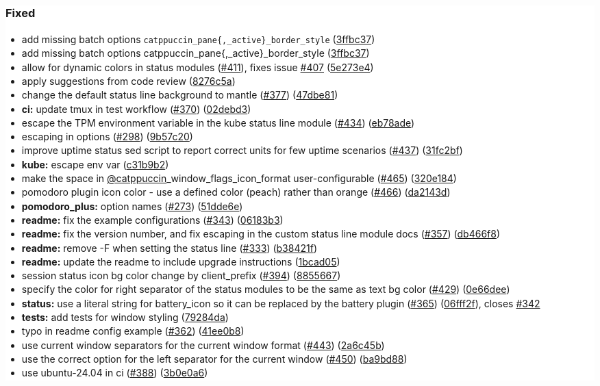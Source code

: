 
### Fixed

* add missing batch options `catppuccin_pane{,_active}_border_style` ([3ffbc37](https://github.com/keonly/tmux/commit/3ffbc3700b4c1c3e2c4d015c5a51ccef555dabaf))
* add missing batch options catppuccin_pane{,_active}_border_style ([3ffbc37](https://github.com/keonly/tmux/commit/3ffbc3700b4c1c3e2c4d015c5a51ccef555dabaf))
* allow for dynamic colors in status modules ([#411](https://github.com/keonly/tmux/issues/411)), fixes issue [#407](https://github.com/keonly/tmux/issues/407) ([5e273e4](https://github.com/keonly/tmux/commit/5e273e41dd3188a1a0e795b120623c95de491445))
* apply suggestions from code review ([8276c5a](https://github.com/keonly/tmux/commit/8276c5a5e33dbbbae3d370db2f6129e20b402f8a))
* change the default status line background to mantle ([#377](https://github.com/keonly/tmux/issues/377)) ([47dbe81](https://github.com/keonly/tmux/commit/47dbe818e3ad7a008ccbd3e5d69a29a4509f7d07))
* **ci:** update tmux in test workflow ([#370](https://github.com/keonly/tmux/issues/370)) ([02debd3](https://github.com/keonly/tmux/commit/02debd396802af9fe4b41601739e48ef38217533))
* escape the TPM environment variable in the kube status line module ([#434](https://github.com/keonly/tmux/issues/434)) ([eb78ade](https://github.com/keonly/tmux/commit/eb78ade9dc1f6cd8ba654572f51ddcae3c6e7fd7))
* escaping in options ([#298](https://github.com/keonly/tmux/issues/298)) ([9b57c20](https://github.com/keonly/tmux/commit/9b57c2002081fff8af16b878f1369d46788c0409))
* improve uptime status sed script to report correct units for few uptime scenarios ([#437](https://github.com/keonly/tmux/issues/437)) ([31fc2bf](https://github.com/keonly/tmux/commit/31fc2bfb1123681dc06da613b944b85f81e4babd))
* **kube:** escape env var ([c31b9b2](https://github.com/keonly/tmux/commit/c31b9b2c6c7c50abbebd02b80c4fd32b2782a011))
* make the space in [@catppuccin](https://github.com/catppuccin)_window_flags_icon_format user-configurable ([#465](https://github.com/keonly/tmux/issues/465)) ([320e184](https://github.com/keonly/tmux/commit/320e184a31d0825cb4f4af550492cbdff2fc3ffc))
* pomodoro plugin icon color - use a defined color (peach) rather than orange ([#466](https://github.com/keonly/tmux/issues/466)) ([da2143d](https://github.com/keonly/tmux/commit/da2143d2a6baf7951eda302678a57a171a78d78a))
* **pomodoro_plus:** option names ([#273](https://github.com/keonly/tmux/issues/273)) ([51dde6e](https://github.com/keonly/tmux/commit/51dde6e8d4d3d8da97d915b01594a08aa4ac0cca))
* **readme:** fix the example configurations ([#343](https://github.com/keonly/tmux/issues/343)) ([06183b3](https://github.com/keonly/tmux/commit/06183b31216b4ed917760b3d59565e242eee6a64))
* **readme:** fix the version number, and fix escaping in the custom status line module docs ([#357](https://github.com/keonly/tmux/issues/357)) ([db466f8](https://github.com/keonly/tmux/commit/db466f8c2dbcfdd84e501ee8274bdfdcf049d65d))
* **readme:** remove -F when setting the status line ([#333](https://github.com/keonly/tmux/issues/333)) ([b38421f](https://github.com/keonly/tmux/commit/b38421fa15d8dfafecaf6f438115cfe3c1259bf0))
* **readme:** update the readme to include upgrade instructions ([1bcad05](https://github.com/keonly/tmux/commit/1bcad05f206fb4bb9706403da24b97d2cdb64bad))
* session status icon bg color change by client_prefix ([#394](https://github.com/keonly/tmux/issues/394)) ([8855667](https://github.com/keonly/tmux/commit/885566714315915547516de5c2f1b660f8e524c2))
* specify the color for right separator of the status modules to be the same as text bg color ([#429](https://github.com/keonly/tmux/issues/429)) ([0e66dee](https://github.com/keonly/tmux/commit/0e66dee11ee396824668d4db863f1873e9e9243f))
* **status:** use a literal string for battery_icon so it can be replaced by the battery plugin ([#365](https://github.com/keonly/tmux/issues/365)) ([06fff2f](https://github.com/keonly/tmux/commit/06fff2f40ec4a5cd2c9e064bc7fde22130ecd4bb)), closes [#342](https://github.com/keonly/tmux/issues/342)
* **tests:** add tests for window styling ([79284da](https://github.com/keonly/tmux/commit/79284da665bf5d39d304e23df4165c8ac37f9b7a))
* typo in readme config example ([#362](https://github.com/keonly/tmux/issues/362)) ([41ee0b8](https://github.com/keonly/tmux/commit/41ee0b89acb3f4afe531209558d6b8e4d7d4ae1a))
* use current window separators for the current window format ([#443](https://github.com/keonly/tmux/issues/443)) ([2a6c45b](https://github.com/keonly/tmux/commit/2a6c45b7c0da1594de1105d6cef15e3e68981113))
* use the correct option for the left separator for the current window ([#450](https://github.com/keonly/tmux/issues/450)) ([ba9bd88](https://github.com/keonly/tmux/commit/ba9bd88c98c81f25060f051ed983e40f82fdd3ba))
* use ubuntu-24.04 in ci ([#388](https://github.com/keonly/tmux/issues/388)) ([3b0e0a6](https://github.com/keonly/tmux/commit/3b0e0a6f0741bf09149f23620516decd7b5f5ba5))